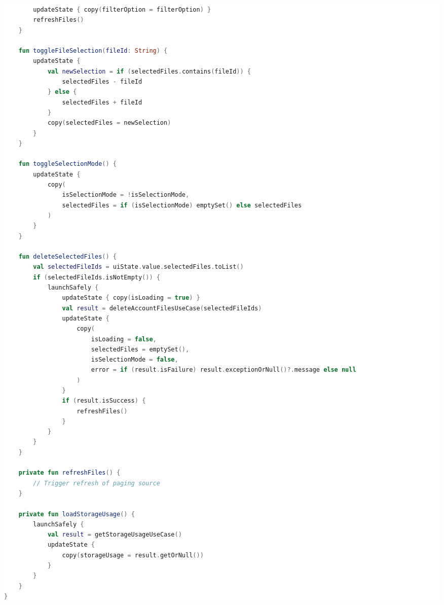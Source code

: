 ```kotlin
        updateState { copy(filterOption = filterOption) }
        refreshFiles()
    }
    
    fun toggleFileSelection(fileId: String) {
        updateState {
            val newSelection = if (selectedFiles.contains(fileId)) {
                selectedFiles - fileId
            } else {
                selectedFiles + fileId
            }
            copy(selectedFiles = newSelection)
        }
    }
    
    fun toggleSelectionMode() {
        updateState {
            copy(
                isSelectionMode = !isSelectionMode,
                selectedFiles = if (isSelectionMode) emptySet() else selectedFiles
            )
        }
    }
    
    fun deleteSelectedFiles() {
        val selectedFileIds = uiState.value.selectedFiles.toList()
        if (selectedFileIds.isNotEmpty()) {
            launchSafely {
                updateState { copy(isLoading = true) }
                val result = deleteAccountFilesUseCase(selectedFileIds)
                updateState {
                    copy(
                        isLoading = false,
                        selectedFiles = emptySet(),
                        isSelectionMode = false,
                        error = if (result.isFailure) result.exceptionOrNull()?.message else null
                    )
                }
                if (result.isSuccess) {
                    refreshFiles()
                }
            }
        }
    }
    
    private fun refreshFiles() {
        // Trigger refresh of paging source
    }
    
    private fun loadStorageUsage() {
        launchSafely {
            val result = getStorageUsageUseCase()
            updateState {
                copy(storageUsage = result.getOrNull())
            }
        }
    }
}
```
